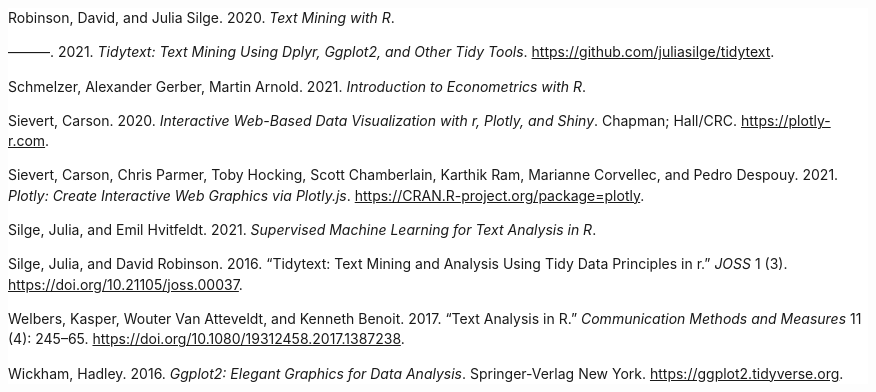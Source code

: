 </div>

<div id="ref-robinson2020" class="csl-entry">

Robinson, David, and Julia Silge. 2020. *Text Mining with R*.

</div>

<div id="ref-R-tidytext" class="csl-entry">

———. 2021. *Tidytext: Text Mining Using Dplyr, Ggplot2, and Other Tidy Tools*. <https://github.com/juliasilge/tidytext>.

</div>

<div id="ref-schmelzer2021" class="csl-entry">

Schmelzer, Alexander Gerber, Martin Arnold. 2021. *Introduction to Econometrics with R*.

</div>

<div id="ref-plotly2020" class="csl-entry">

Sievert, Carson. 2020. *Interactive Web-Based Data Visualization with r, Plotly, and Shiny*. Chapman; Hall/CRC. <https://plotly-r.com>.

</div>

<div id="ref-R-plotly" class="csl-entry">

Sievert, Carson, Chris Parmer, Toby Hocking, Scott Chamberlain, Karthik Ram, Marianne Corvellec, and Pedro Despouy. 2021. *Plotly: Create Interactive Web Graphics via Plotly.js*. <https://CRAN.R-project.org/package=plotly>.

</div>

<div id="ref-silge2021" class="csl-entry">

Silge, Julia, and Emil Hvitfeldt. 2021. *Supervised Machine Learning for Text Analysis in R*.

</div>

<div id="ref-tidytext2016" class="csl-entry">

Silge, Julia, and David Robinson. 2016. “Tidytext: Text Mining and Analysis Using Tidy Data Principles in r.” *JOSS* 1 (3). <https://doi.org/10.21105/joss.00037>.

</div>

<div id="ref-welbers2017a" class="csl-entry">

Welbers, Kasper, Wouter Van Atteveldt, and Kenneth Benoit. 2017. “Text Analysis in R.” *Communication Methods and Measures* 11 (4): 245–65. <https://doi.org/10.1080/19312458.2017.1387238>.

</div>

<div id="ref-ggplot22016" class="csl-entry">

Wickham, Hadley. 2016. *Ggplot2: Elegant Graphics for Data Analysis*. Springer-Verlag New York. <https://ggplot2.tidyverse.org>.

</div>

<div id="ref-wickham2019" class="csl-entry">
